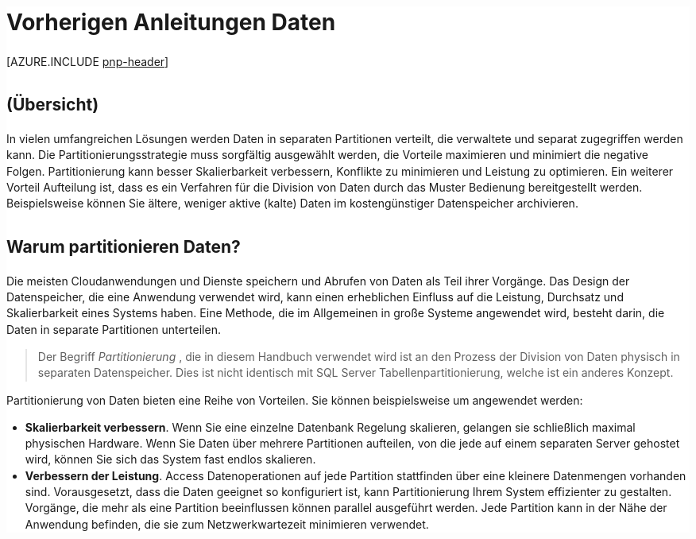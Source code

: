 <properties
   pageTitle="Anleitungen Aufteilen von Daten | Microsoft Azure"
   description="Leitfaden zur Vorgehensweise zum Trennen von Partitionen zum verwaltet und separat zugegriffen werden."
   services=""
   documentationCenter="na"
   authors="dragon119"
   manager="christb"
   editor=""
   tags=""/>

<tags
   ms.service="best-practice"
   ms.devlang="na"
   ms.topic="article"
   ms.tgt_pltfrm="na"
   ms.workload="na"
   ms.date="07/14/2016"
   ms.author="masashin"/>

# <a name="data-partitioning-guidance"></a>Vorherigen Anleitungen Daten

[AZURE.INCLUDE [pnp-header](../includes/guidance-pnp-header-include.md)]

## <a name="overview"></a>(Übersicht)

In vielen umfangreichen Lösungen werden Daten in separaten Partitionen verteilt, die verwaltete und separat zugegriffen werden kann. Die Partitionierungsstrategie muss sorgfältig ausgewählt werden, die Vorteile maximieren und minimiert die negative Folgen. Partitionierung kann besser Skalierbarkeit verbessern, Konflikte zu minimieren und Leistung zu optimieren. Ein weiterer Vorteil Aufteilung ist, dass es ein Verfahren für die Division von Daten durch das Muster Bedienung bereitgestellt werden. Beispielsweise können Sie ältere, weniger aktive (kalte) Daten im kostengünstiger Datenspeicher archivieren.

## <a name="why-partition-data"></a>Warum partitionieren Daten?

Die meisten Cloudanwendungen und Dienste speichern und Abrufen von Daten als Teil ihrer Vorgänge. Das Design der Datenspeicher, die eine Anwendung verwendet wird, kann einen erheblichen Einfluss auf die Leistung, Durchsatz und Skalierbarkeit eines Systems haben. Eine Methode, die im Allgemeinen in große Systeme angewendet wird, besteht darin, die Daten in separate Partitionen unterteilen.

> Der Begriff _Partitionierung_ , die in diesem Handbuch verwendet wird ist an den Prozess der Division von Daten physisch in separaten Datenspeicher. Dies ist nicht identisch mit SQL Server Tabellenpartitionierung, welche ist ein anderes Konzept.

Partitionierung von Daten bieten eine Reihe von Vorteilen. Sie können beispielsweise um angewendet werden:

- **Skalierbarkeit verbessern**. Wenn Sie eine einzelne Datenbank Regelung skalieren, gelangen sie schließlich maximal physischen Hardware. Wenn Sie Daten über mehrere Partitionen aufteilen, von die jede auf einem separaten Server gehostet wird, können Sie sich das System fast endlos skalieren.
- **Verbessern der Leistung**. Access Datenoperationen auf jede Partition stattfinden über eine kleinere Datenmengen vorhanden sind. Vorausgesetzt, dass die Daten geeignet so konfiguriert ist, kann Partitionierung Ihrem System effizienter zu gestalten. Vorgänge, die mehr als eine Partition beeinflussen können parallel ausgeführt werden. Jede Partition kann in der Nähe der Anwendung befinden, die sie zum Netzwerkwartezeit minimieren verwendet.